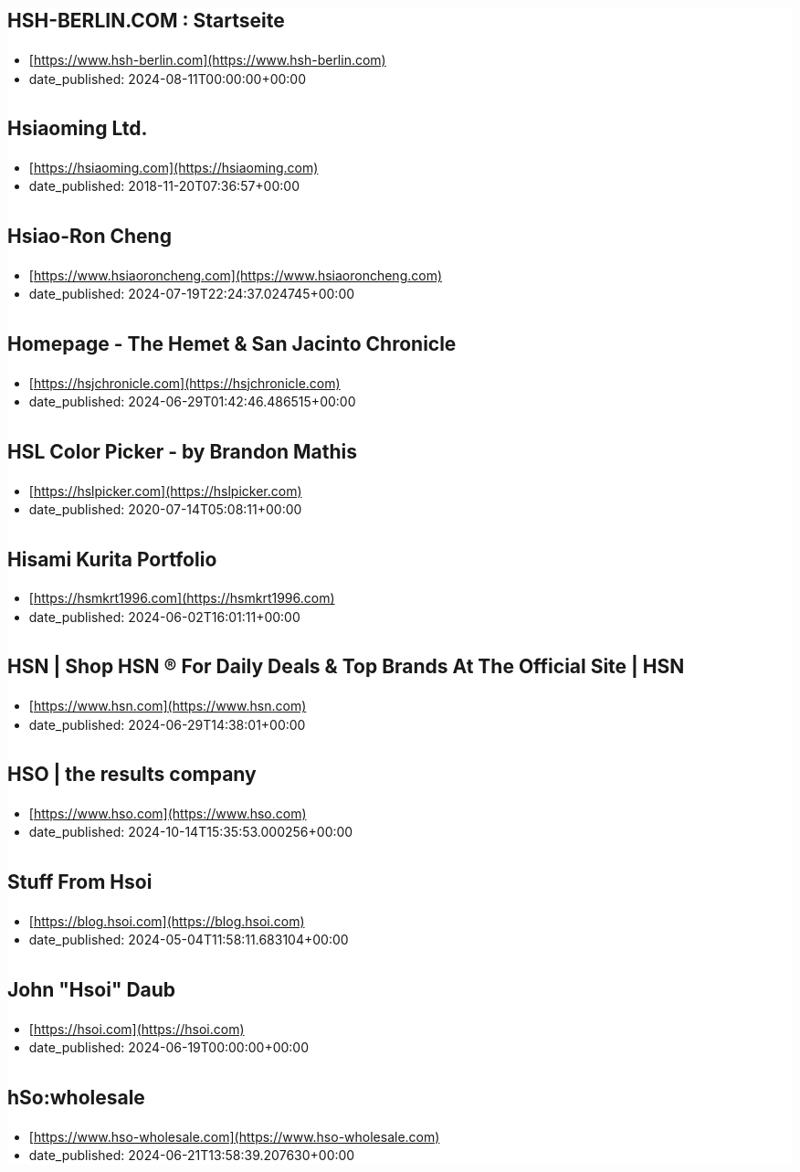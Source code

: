  ## HSH-BERLIN.COM : Startseite
 - [https://www.hsh-berlin.com](https://www.hsh-berlin.com)
 - date_published: 2024-08-11T00:00:00+00:00

 ## Hsiaoming Ltd.
 - [https://hsiaoming.com](https://hsiaoming.com)
 - date_published: 2018-11-20T07:36:57+00:00

 ## Hsiao-Ron Cheng
 - [https://www.hsiaoroncheng.com](https://www.hsiaoroncheng.com)
 - date_published: 2024-07-19T22:24:37.024745+00:00

 ## Homepage - The Hemet & San Jacinto Chronicle
 - [https://hsjchronicle.com](https://hsjchronicle.com)
 - date_published: 2024-06-29T01:42:46.486515+00:00

 ## HSL Color Picker - by Brandon Mathis
 - [https://hslpicker.com](https://hslpicker.com)
 - date_published: 2020-07-14T05:08:11+00:00

 ## Hisami Kurita Portfolio
 - [https://hsmkrt1996.com](https://hsmkrt1996.com)
 - date_published: 2024-06-02T16:01:11+00:00

 ## HSN | Shop HSN ® For Daily Deals & Top Brands At The Official Site | HSN
 - [https://www.hsn.com](https://www.hsn.com)
 - date_published: 2024-06-29T14:38:01+00:00

 ## HSO | the results company
 - [https://www.hso.com](https://www.hso.com)
 - date_published: 2024-10-14T15:35:53.000256+00:00

 ## Stuff From Hsoi
 - [https://blog.hsoi.com](https://blog.hsoi.com)
 - date_published: 2024-05-04T11:58:11.683104+00:00

 ## John "Hsoi" Daub
 - [https://hsoi.com](https://hsoi.com)
 - date_published: 2024-06-19T00:00:00+00:00

 ## hSo:wholesale
 - [https://www.hso-wholesale.com](https://www.hso-wholesale.com)
 - date_published: 2024-06-21T13:58:39.207630+00:00
